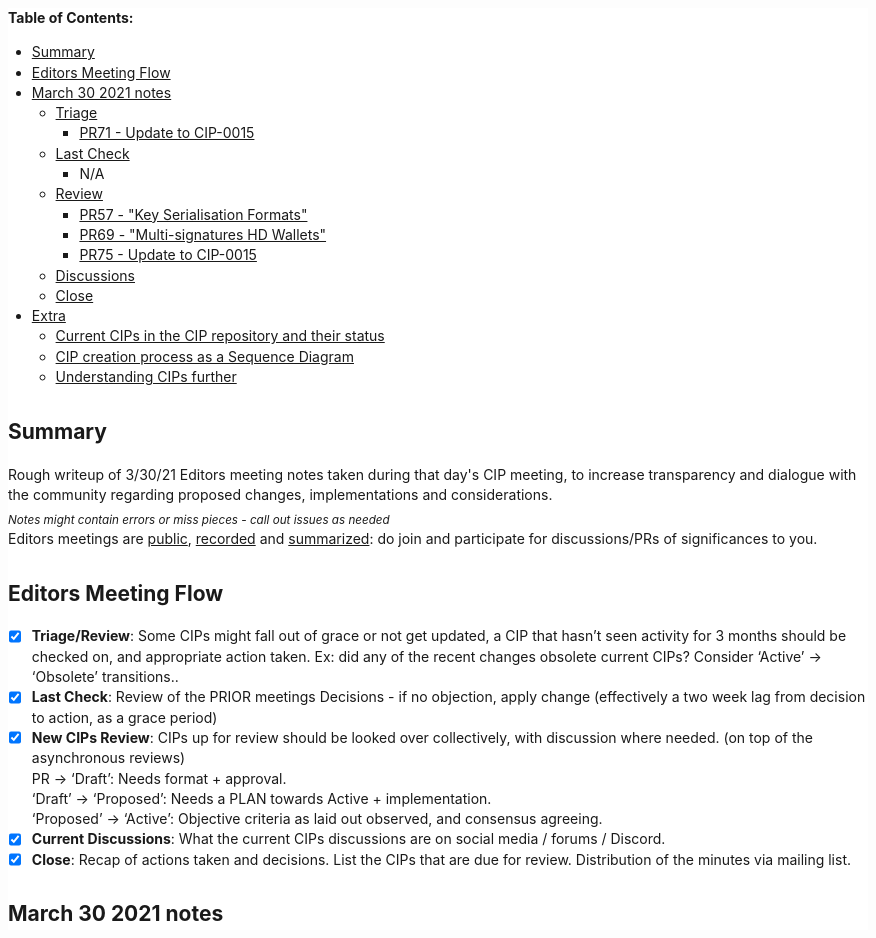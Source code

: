  **Table of Contents:** 

- [Summary](#summary)
- [Editors Meeting Flow](#editors-meeting-flow)
- [March 30 2021 notes](#march-30-2021-notes)
  * [Triage](#triage)
      + [PR71 - Update to CIP-0015](#Update-to-CIP-0015)
  * [Last Check](#last-check)  
      +  N/A
  * [Review](#review)
      + [PR57 - "Key Serialisation Formats"](#Key-Serialisation-Formats)
      + [PR69 - "Multi-signatures HD Wallets"](#Multi-signatures-HD-Wallets)  
      + [PR75 - Update to CIP-0015](#Update-to-CIP-0015-1)
  * [Discussions](#discussions)
  * [Close](#close)
- [Extra](#extra)
  * [Current CIPs in the CIP repository and their status](#current-cips-in-the-cip-repository-and-their-status)
  * [CIP creation process as a Sequence Diagram](#cip-creation-process-as-a-sequence-diagram)
  * [Understanding CIPs further](#understanding-cips-further)

## Summary

Rough writeup of 3/30/21 Editors meeting notes taken during that day's CIP meeting, to increase transparency and dialogue with the community regarding proposed changes, implementations and considerations.  
<sub>_Notes might contain errors or miss pieces - call out issues as needed_
</sub>  
Editors meetings are [public](https://www.crowdcast.io/cips-biweekly), [recorded](https://www.crowdcast.io/cips-biweekly) and [summarized](https://github.com/cardano-foundation/CIPs/tree/master/BiweeklyMeetings): do join and participate for discussions/PRs of significances to you.  


## Editors Meeting Flow

- [x] **Triage/Review**: Some CIPs might fall out of grace or not get updated, a CIP that hasn’t seen activity for 3 months should be checked on, and appropriate action taken. Ex: did any of the recent changes obsolete current CIPs? Consider ‘Active’ -> ‘Obsolete’ transitions..  
- [x] **Last Check**: Review of the PRIOR meetings Decisions  - if no objection, apply change (effectively a two week lag from decision to action, as a grace period)  
- [x] **New CIPs Review**: CIPs up for review should be looked over collectively, with discussion where needed. (on top of the asynchronous reviews)  
PR -> ‘Draft’: Needs format + approval.  
‘Draft’ -> ‘Proposed’: Needs a PLAN towards Active + implementation.  
‘Proposed’ -> ‘Active’:  Objective criteria as laid out observed, and consensus agreeing.   
- [x] **Current Discussions**: What the current CIPs discussions are on social media / forums / Discord.  
- [x] **Close**: Recap of actions taken and decisions. List the CIPs that are due for review.  Distribution of the minutes via mailing list.  

## March 30 2021 notes 
